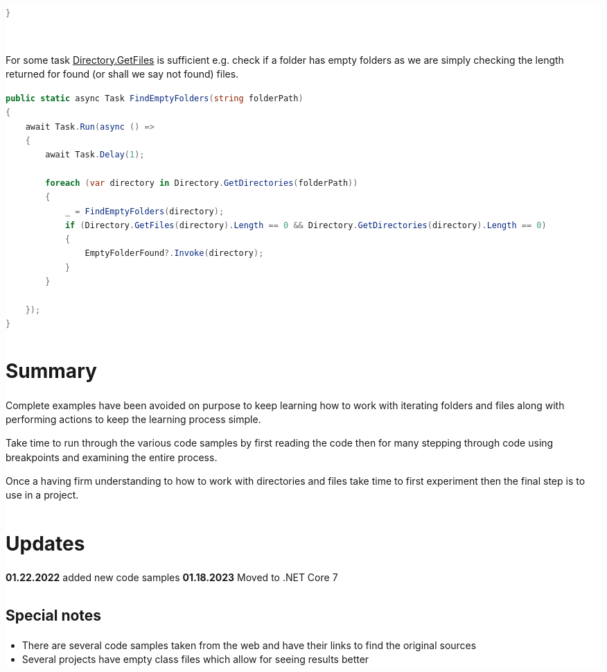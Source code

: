 ```csharp
}
```

</br>

For some task [Directory.GetFiles](https://docs.microsoft.com/en-us/dotnet/api/system.io.directory.getfiles?view=net-6.0) is sufficient e.g. check if a folder has empty folders as we are simply checking the length returned for found (or shall we say not found) files.

```csharp
public static async Task FindEmptyFolders(string folderPath)
{
    await Task.Run(async () =>
    {
        await Task.Delay(1);

        foreach (var directory in Directory.GetDirectories(folderPath))
        {
            _ = FindEmptyFolders(directory);
            if (Directory.GetFiles(directory).Length == 0 && Directory.GetDirectories(directory).Length == 0)
            {
                EmptyFolderFound?.Invoke(directory);
            }
        }

    });
}
```

# Summary

Complete examples have been avoided on purpose to keep learning how to work with iterating folders and files along with performing actions to keep the learning process simple.

Take time to run through the various code samples by first reading the code then for many stepping through code using breakpoints and examining the entire process.

Once a having firm understanding to how to work with directories and files take time to first experiment then the final step is to use in a project.

# Updates

**01.22.2022** added new code samples
**01.18.2023** Moved to .NET Core 7


## Special notes

- There are several code samples taken from the web and have their links to find the original sources
- Several projects have empty class files which allow for seeing results better 